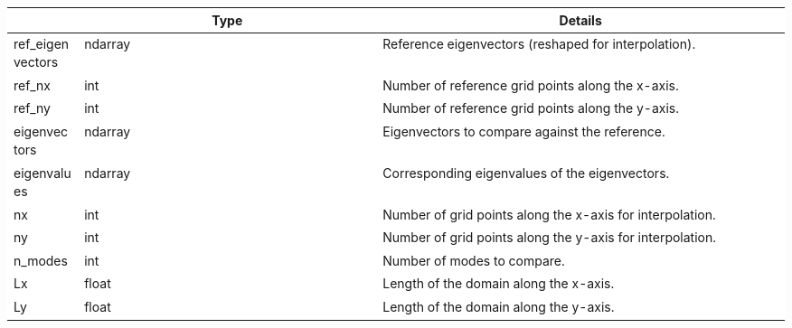 <table>
<colgroup>
<col style="width: 9%" />
<col style="width: 38%" />
<col style="width: 52%" />
</colgroup>
<thead>
<tr>
<th></th>
<th><strong>Type</strong></th>
<th><strong>Details</strong></th>
</tr>
</thead>
<tbody>
<tr>
<td>ref_eigenvectors</td>
<td>ndarray</td>
<td>Reference eigenvectors (reshaped for interpolation).</td>
</tr>
<tr>
<td>ref_nx</td>
<td>int</td>
<td>Number of reference grid points along the x-axis.</td>
</tr>
<tr>
<td>ref_ny</td>
<td>int</td>
<td>Number of reference grid points along the y-axis.</td>
</tr>
<tr>
<td>eigenvectors</td>
<td>ndarray</td>
<td>Eigenvectors to compare against the reference.</td>
</tr>
<tr>
<td>eigenvalues</td>
<td>ndarray</td>
<td>Corresponding eigenvalues of the eigenvectors.</td>
</tr>
<tr>
<td>nx</td>
<td>int</td>
<td>Number of grid points along the x-axis for interpolation.</td>
</tr>
<tr>
<td>ny</td>
<td>int</td>
<td>Number of grid points along the y-axis for interpolation.</td>
</tr>
<tr>
<td>n_modes</td>
<td>int</td>
<td>Number of modes to compare.</td>
</tr>
<tr>
<td>Lx</td>
<td>float</td>
<td>Length of the domain along the x-axis.</td>
</tr>
<tr>
<td>Ly</td>
<td>float</td>
<td>Length of the domain along the y-axis.</td>
</tr>